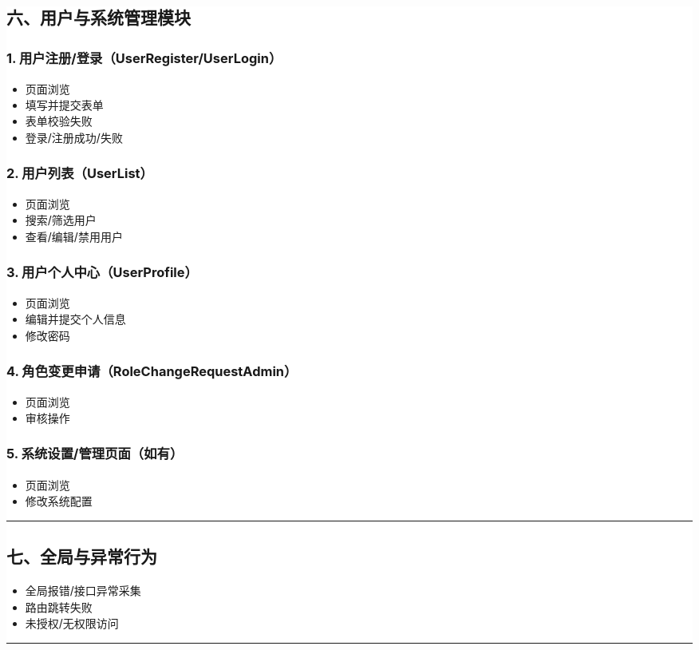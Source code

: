 
## 六、用户与系统管理模块

### 1. 用户注册/登录（UserRegister/UserLogin）
- 页面浏览
- 填写并提交表单
- 表单校验失败
- 登录/注册成功/失败

### 2. 用户列表（UserList）
- 页面浏览
- 搜索/筛选用户
- 查看/编辑/禁用用户

### 3. 用户个人中心（UserProfile）
- 页面浏览
- 编辑并提交个人信息
- 修改密码

### 4. 角色变更申请（RoleChangeRequestAdmin）
- 页面浏览
- 审核操作

### 5. 系统设置/管理页面（如有）
- 页面浏览
- 修改系统配置

---

## 七、全局与异常行为

- 全局报错/接口异常采集
- 路由跳转失败
- 未授权/无权限访问

---

